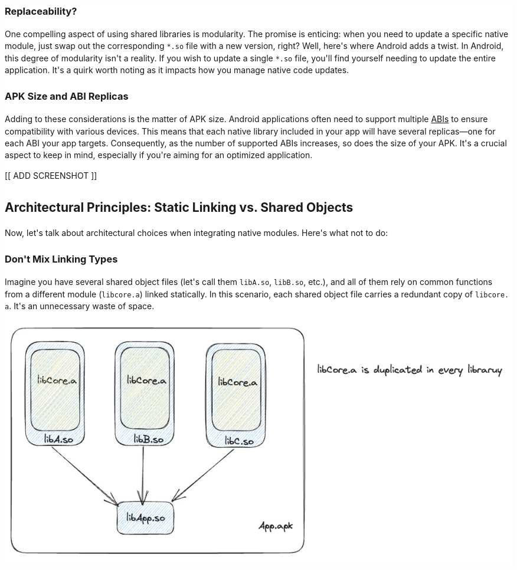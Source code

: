 ### Replaceability?
One compelling aspect of using shared libraries is modularity. The promise is enticing: when you need to update a specific native module, just swap out the corresponding `*.so` file with a new version, right? Well, here's where Android adds a twist. In Android, this degree of modularity isn't a reality. If you wish to update a single `*.so` file, you'll find yourself needing to update the entire application. It's a quirk worth noting as it impacts how you manage native code updates.

### APK Size and ABI Replicas
Adding to these considerations is the matter of APK size. Android applications often need to support multiple [ABIs](https://developer.android.com/ndk/guides/abis) to ensure compatibility with various devices. This means that each native library included in your app will have several replicas—one for each ABI your app targets. Consequently, as the number of supported ABIs increases, so does the size of your APK. It's a crucial aspect to keep in mind, especially if you're aiming for an optimized application. 

[[ ADD SCREENSHOT ]]

## Architectural Principles: Static Linking vs. Shared Objects

Now, let's talk about architectural choices when integrating native modules. Here's what not to do:

### Don't Mix Linking Types
Imagine you have several shared object files (let's call them `libA.so`, `libB.so`, etc.), and all of them rely on common functions from a different module (`libcore.a`) linked statically. In this scenario, each shared object file carries a redundant copy of `libcore.a`. It's an unnecessary waste of space.

![](/assets/2023-10-03-JNI-Linking/bad_mix_dup_core.jpg)
